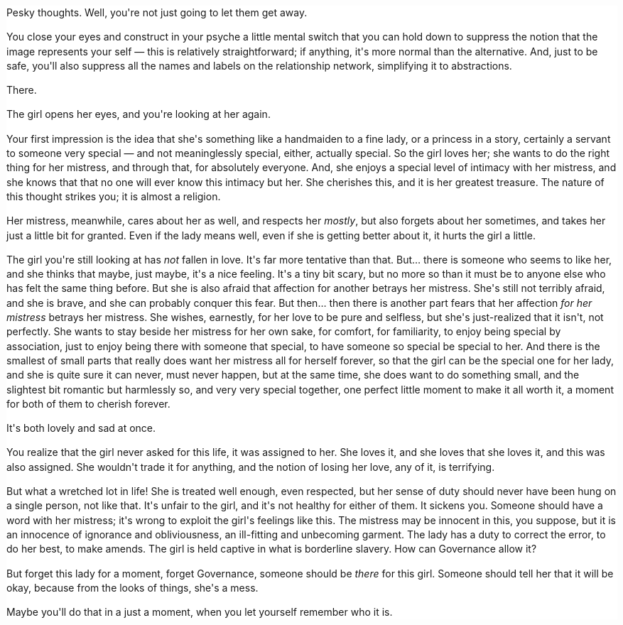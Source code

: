 Pesky thoughts. Well, you're not just going to let them get away.

You close your eyes and construct in your psyche a little mental switch that you can hold down to suppress the notion that the image represents your self — this is relatively straightforward; if anything, it's more normal than the alternative. And, just to be safe, you'll also suppress all the names and labels on the relationship network, simplifying it to abstractions.

There.

The girl opens her eyes, and you're looking at her again.

Your first impression is the idea that she's something like a handmaiden to a fine lady, or a princess in a story, certainly a servant to someone very special — and not meaninglessly special, either, actually special. So the girl loves her; she wants to do the right thing for her mistress, and through that, for absolutely everyone. And, she enjoys a special level of intimacy with her mistress, and she knows that that no one will ever know this intimacy but her. She cherishes this, and it is her greatest treasure. The nature of this thought strikes you; it is almost a religion.

Her mistress, meanwhile, cares about her as well, and respects her *mostly*, but also forgets about her sometimes, and takes her just a little bit for granted. Even if the lady means well, even if she is getting better about it, it hurts the girl a little.

The girl you're still looking at has *not* fallen in love. It's far more tentative than that. But… there is someone who seems to like her, and she thinks that maybe, just maybe, it's a nice feeling. It's a tiny bit scary, but no more so than it must be to anyone else who has felt the same thing before. But she is also afraid that affection for another betrays her mistress. She's still not terribly afraid, and she is brave, and she can probably conquer this fear. But then… then there is another part fears that her affection *for her mistress* betrays her mistress. She wishes, earnestly, for her love to be pure and selfless, but she's just-realized that it isn't, not perfectly. She wants to stay beside her mistress for her own sake, for comfort, for familiarity, to enjoy being special by association, just to enjoy being there with someone that special, to have someone so special be special to her. And there is the smallest of small parts that really does want her mistress all for herself forever, so that the girl can be the special one for her lady, and she is quite sure it can never, must never happen, but at the same time, she does want to do something small, and the slightest bit romantic but harmlessly so, and very very special together, one perfect little moment to make it all worth it, a moment for both of them to cherish forever.

It's both lovely and sad at once.

You realize that the girl never asked for this life, it was assigned to her. She loves it, and she loves that she loves it, and this was also assigned. She wouldn't trade it for anything, and the notion of losing her love, any of it, is terrifying.

But what a wretched lot in life! She is treated well enough, even respected, but her sense of duty should never have been hung on a single person, not like that. It's unfair to the girl, and it's not healthy for either of them. It sickens you. Someone should have a word with her mistress; it's wrong to exploit the girl's feelings like this. The mistress may be innocent in this, you suppose, but it is an innocence of ignorance and obliviousness, an ill-fitting and unbecoming garment. The lady has a duty to correct the error, to do her best, to make amends. The girl is held captive in what is borderline slavery. How can Governance allow it?

But forget this lady for a moment, forget Governance, someone should be *there* for this girl. Someone should tell her that it will be okay, because from the looks of things, she's a mess.

Maybe you'll do that in a just a moment, when you let yourself remember who it is.
